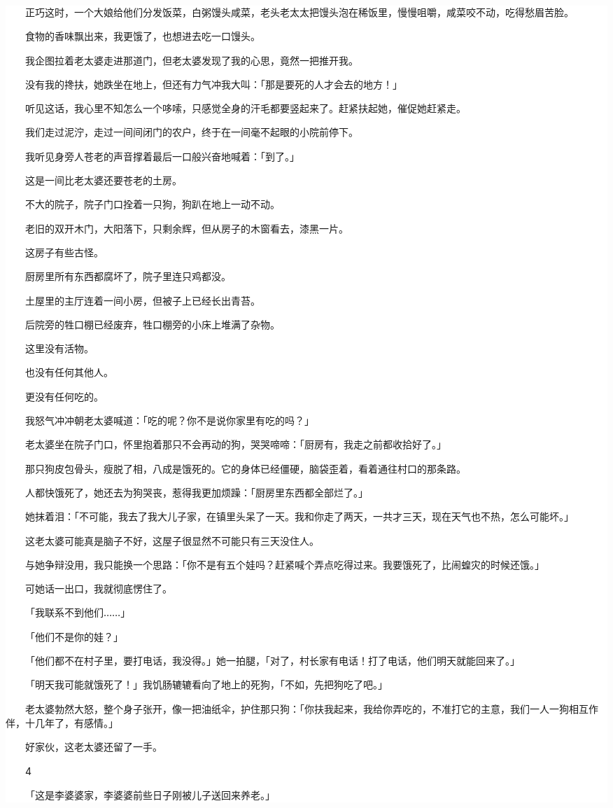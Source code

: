 &emsp;&emsp;正巧这时，一个大娘给他们分发饭菜，白粥馒头咸菜，老头老太太把馒头泡在稀饭里，慢慢咀嚼，咸菜咬不动，吃得愁眉苦脸。  
  
&emsp;&emsp;食物的香味飘出来，我更饿了，也想进去吃一口馒头。  
  
&emsp;&emsp;我企图拉着老太婆走进那道门，但老太婆发现了我的心思，竟然一把推开我。  
  
&emsp;&emsp;没有我的搀扶，她跌坐在地上，但还有力气冲我大叫：「那是要死的人才会去的地方！」  
  
&emsp;&emsp;听见这话，我心里不知怎么一个哆嗦，只感觉全身的汗毛都要竖起来了。赶紧扶起她，催促她赶紧走。  
  
&emsp;&emsp;我们走过泥泞，走过一间间闭门的农户，终于在一间毫不起眼的小院前停下。  
  
&emsp;&emsp;我听见身旁人苍老的声音撑着最后一口般兴奋地喊着：「到了。」  
  
&emsp;&emsp;这是一间比老太婆还要苍老的土房。  
  
&emsp;&emsp;不大的院子，院子门口拴着一只狗，狗趴在地上一动不动。  
  
&emsp;&emsp;老旧的双开木门，大阳落下，只剩余辉，但从房子的木窗看去，漆黑一片。  
  
&emsp;&emsp;这房子有些古怪。  
  
&emsp;&emsp;厨房里所有东西都腐坏了，院子里连只鸡都没。  
  
&emsp;&emsp;土屋里的主厅连着一间小房，但被子上已经长出青苔。  
  
&emsp;&emsp;后院旁的牲口棚已经废弃，牲口棚旁的小床上堆满了杂物。  
  
&emsp;&emsp;这里没有活物。  
  
&emsp;&emsp;也没有任何其他人。  
  
&emsp;&emsp;更没有任何吃的。  
  
&emsp;&emsp;我怒气冲冲朝老太婆喊道：「吃的呢？你不是说你家里有吃的吗？」  
  
&emsp;&emsp;老太婆坐在院子门口，怀里抱着那只不会再动的狗，哭哭啼啼：「厨房有，我走之前都收拾好了。」  
  
&emsp;&emsp;那只狗皮包骨头，瘦脱了相，八成是饿死的。它的身体已经僵硬，脑袋歪着，看着通往村口的那条路。  
  
&emsp;&emsp;人都快饿死了，她还去为狗哭丧，惹得我更加烦躁：「厨房里东西都全部烂了。」  
  
&emsp;&emsp;她抹着泪：「不可能，我去了我大儿子家，在镇里头呆了一天。我和你走了两天，一共才三天，现在天气也不热，怎么可能坏。」  
  
&emsp;&emsp;这老太婆可能真是脑子不好，这屋子很显然不可能只有三天没住人。  
  
&emsp;&emsp;与她争辩没用，我只能换一个思路：「你不是有五个娃吗？赶紧喊个弄点吃得过来。我要饿死了，比闹蝗灾的时候还饿。」  
  
&emsp;&emsp;可她话一出口，我就彻底愣住了。  
  
&emsp;&emsp;「我联系不到他们……」  
  
&emsp;&emsp;「他们不是你的娃？」  
  
&emsp;&emsp;「他们都不在村子里，要打电话，我没得。」她一拍腿，「对了，村长家有电话！打了电话，他们明天就能回来了。」  
  
&emsp;&emsp;「明天我可能就饿死了！」我饥肠辘辘看向了地上的死狗，「不如，先把狗吃了吧。」  
  
&emsp;&emsp;老太婆勃然大怒，整个身子张开，像一把油纸伞，护住那只狗：「你扶我起来，我给你弄吃的，不准打它的主意，我们一人一狗相互作伴，十几年了，有感情。」  
  
&emsp;&emsp;好家伙，这老太婆还留了一手。  
  
&emsp;&emsp;4  
  
&emsp;&emsp;「这是李婆婆家，李婆婆前些日子刚被儿子送回来养老。」  
  